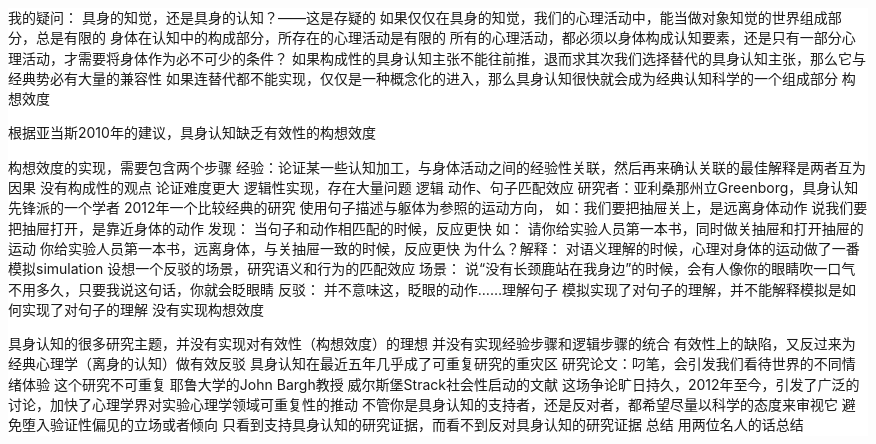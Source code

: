 我的疑问：
具身的知觉，还是具身的认知？——这是存疑的
如果仅仅在具身的知觉，我们的心理活动中，能当做对象知觉的世界组成部分，总是有限的
身体在认知中的构成部分，所存在的心理活动是有限的
所有的心理活动，都必须以身体构成认知要素，还是只有一部分心理活动，才需要将身体作为必不可少的条件？
如果构成性的具身认知主张不能往前推，退而求其次我们选择替代的具身认知主张，那么它与经典势必有大量的兼容性
如果连替代都不能实现，仅仅是一种概念化的进入，那么具身认知很快就会成为经典认知科学的一个组成部分
构想效度

根据亚当斯2010年的建议，具身认知缺乏有效性的构想效度

构想效度的实现，需要包含两个步骤
经验：论证某一些认知加工，与身体活动之间的经验性关联，然后再来确认关联的最佳解释是两者互为因果
没有构成性的观点
论证难度更大
逻辑性实现，存在大量问题
逻辑
动作、句子匹配效应
研究者：亚利桑那州立Greenborg，具身认知先锋派的一个学者
2012年一个比较经典的研究
使用句子描述与躯体为参照的运动方向，
如：我们要把抽屉关上，是远离身体动作
说我们要把抽屉打开，是靠近身体的动作
发现：
当句子和动作相匹配的时候，反应更快
如：
请你给实验人员第一本书，同时做关抽屉和打开抽屉的运动
你给实验人员第一本书，远离身体，与关抽屉一致的时候，反应更快
为什么？解释：
对语义理解的时候，心理对身体的运动做了一番模拟simulation
设想一个反驳的场景，研究语义和行为的匹配效应
场景：
说“没有长颈鹿站在我身边”的时候，会有人像你的眼睛吹一口气
不用多久，只要我说这句话，你就会眨眼睛
反驳：
并不意味这，眨眼的动作……理解句子
模拟实现了对句子的理解，并不能解释模拟是如何实现了对句子的理解
没有实现构想效度

具身认知的很多研究主题，并没有实现对有效性（构想效度）的理想
并没有实现经验步骤和逻辑步骤的统合
有效性上的缺陷，又反过来为经典心理学（离身的认知）做有效反驳
具身认知在最近五年几乎成了可重复研究的重灾区
研究论文：叼笔，会引发我们看待世界的不同情绪体验
这个研究不可重复
耶鲁大学的John Bargh教授
威尔斯堡Strack社会性启动的文献
这场争论旷日持久，2012年至今，引发了广泛的讨论，加快了心理学界对实验心理学领域可重复性的推动
不管你是具身认知的支持者，还是反对者，都希望尽量以科学的态度来审视它
避免堕入验证性偏见的立场或者倾向
只看到支持具身认知的研究证据，而看不到反对具身认知的研究证据
总结
用两位名人的话总结
